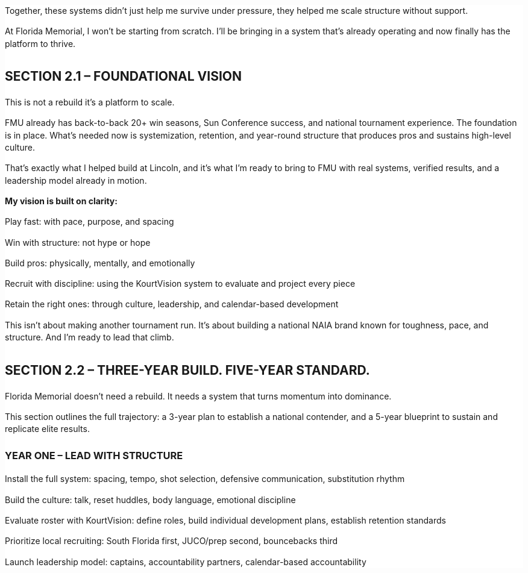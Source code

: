 Together, these systems didn’t just help me survive under pressure, they helped me scale structure without support.

At Florida Memorial, I won’t be starting from scratch. I’ll be bringing in a system that’s already operating and now finally has the platform to thrive.




## SECTION 2.1 – FOUNDATIONAL VISION

This is not a rebuild it’s a platform to scale.

FMU already has back-to-back 20+ win seasons, Sun Conference success, and national tournament experience. The foundation is in place. What’s needed now is systemization, retention, and year-round structure that produces pros and sustains high-level culture.

That’s exactly what I helped build at Lincoln, and it’s what I’m ready to bring to FMU with real systems, verified results, and a leadership model already in motion.


**My vision is built on clarity:**

Play fast: with pace, purpose, and spacing

Win with structure: not hype or hope

Build pros: physically, mentally, and emotionally

Recruit with discipline: using the KourtVision system to evaluate and project every piece

Retain the right ones: through culture, leadership, and calendar-based development

This isn’t about making another tournament run. It’s about building a national NAIA brand known for toughness, pace, and structure. And I’m ready to lead that climb.




## SECTION 2.2 – THREE-YEAR BUILD. FIVE-YEAR STANDARD.

Florida Memorial doesn’t need a rebuild. It needs a system that turns momentum into dominance.

This section outlines the full trajectory: a 3-year plan to establish a national contender, and a 5-year blueprint to sustain and replicate elite results.




### YEAR ONE – LEAD WITH STRUCTURE

Install the full system: spacing, tempo, shot selection, defensive communication, substitution rhythm

Build the culture: talk, reset huddles, body language, emotional discipline

Evaluate roster with KourtVision: define roles, build individual development plans, establish retention standards

Prioritize local recruiting: South Florida first, JUCO/prep second, bouncebacks third

Launch leadership model: captains, accountability partners, calendar-based accountability
